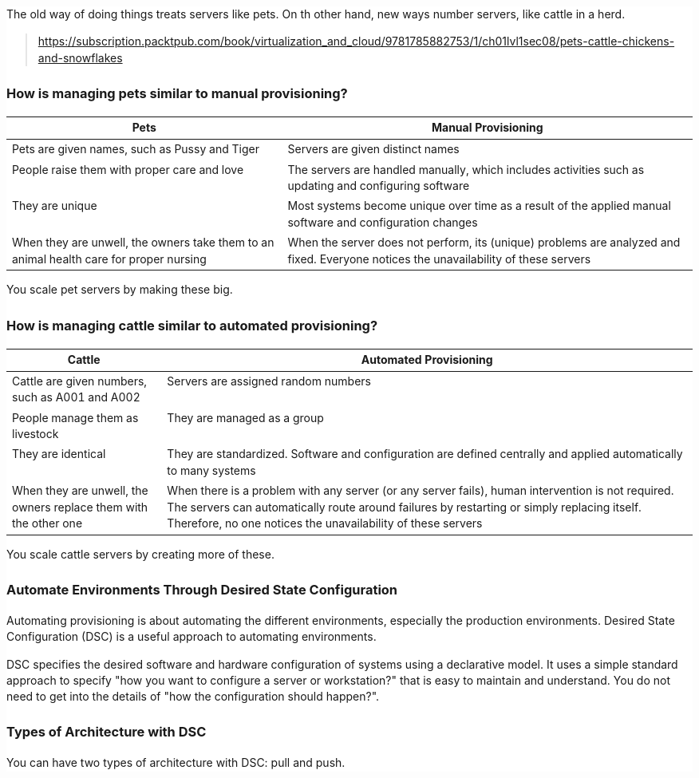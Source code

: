 The old way of doing things treats servers like pets. On th other hand, new ways number servers, like cattle in a herd.

> https://subscription.packtpub.com/book/virtualization_and_cloud/9781785882753/1/ch01lvl1sec08/pets-cattle-chickens-and-snowflakes


### **How is managing pets similar to manual provisioning?**


| Pets                                                                                   | Manual Provisioning                                                                                                                  |
| -------------------------------------------------------------------------------------- | ------------------------------------------------------------------------------------------------------------------------------------ |
| Pets are given names, such as Pussy and Tiger                                          | Servers are given distinct names                                                                                                     |
| People raise them with proper care and love                                            | The servers are handled manually, which includes activities such as updating and configuring software                                |
| They are unique                                                                        | Most systems become unique over time as a result of the applied manual software and configuration changes                            |
| When they are unwell, the owners take them to an animal health care for proper nursing | When the server does not perform, its (unique) problems are analyzed and fixed. Everyone notices the unavailability of these servers |

You scale pet servers by making these big.


### **How is managing cattle similar to automated provisioning?**

| Cattle                                                           | Automated Provisioning                                                                                                                                                                                                                                         |
| ---------------------------------------------------------------- | -------------------------------------------------------------------------------------------------------------------------------------------------------------------------------------------------------------------------------------------------------------- |
| Cattle are given numbers, such as A001 and A002                  | Servers are assigned random numbers                                                                                                                                                                                                                            |
| People manage them as livestock                                  | They are managed as a group                                                                                                                                                                                                                                    |
| They are identical                                               | They are standardized. Software and configuration are defined centrally and applied automatically to many systems                                                                                                                                              |
| When they are unwell, the owners replace them with the other one | When there is a problem with any server (or any server fails), human intervention is not required. The servers can automatically route around failures by restarting or simply replacing itself. Therefore, no one notices the unavailability of these servers |

You scale cattle servers by creating more of these.


### **Automate Environments Through Desired State Configuration**

Automating provisioning is about automating the different environments, especially the production environments. Desired State Configuration (DSC) is a useful approach to automating environments.

DSC specifies the desired software and hardware configuration of systems using a declarative model. It uses a simple standard approach to specify "how you want to configure a server or workstation?" that is easy to maintain and understand. You do not need to get into the details of "how the configuration should happen?".


### **Types of Architecture with DSC**

You can have two types of architecture with DSC: pull and push.
